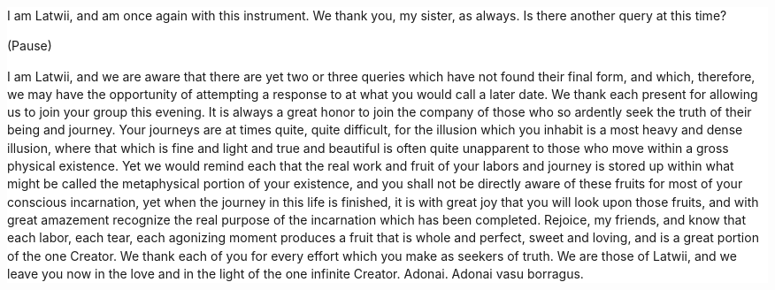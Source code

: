 <p>I am Latwii, and am once again with this instrument. We thank you, my sister, as always. Is there another query at this time?</p>
<p class="comment">(Pause)</p>
<p>I am Latwii, and we are aware that there are yet two or three queries which have not found their final form, and which, therefore, we may have the opportunity of attempting a response to at what you would call a later date. We thank each present for allowing us to join your group this evening. It is always a great honor to join the company of those who so ardently seek the truth of their being and journey. Your journeys are at times quite, quite difficult, for the illusion which you inhabit is a most heavy and dense illusion, where that which is fine and light and true and beautiful is often quite unapparent to those who move within a gross physical existence. Yet we would remind each that the real work and fruit of your labors and journey is stored up within what might be called the metaphysical portion of your existence, and you shall not be directly aware of these fruits for most of your conscious incarnation, yet when the journey in this life is finished, it is with great joy that you will look upon those fruits, and with great amazement recognize the real purpose of the incarnation which has been completed. Rejoice, my friends, and know that each labor, each tear, each agonizing moment produces a fruit that is whole and perfect, sweet and loving, and is a great portion of the one Creator. We thank each of you for every effort which you make as seekers of truth. We are those of Latwii, and we leave you now in the love and in the light of the one infinite Creator. Adonai. Adonai vasu borragus.</p>